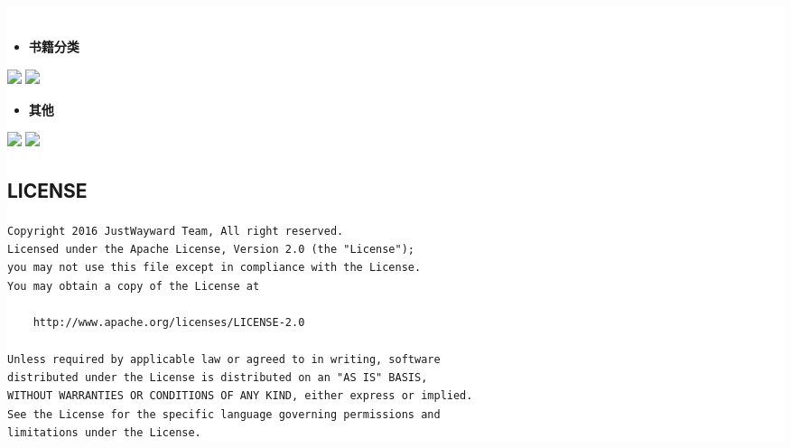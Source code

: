 </br>

- **书籍分类**

<img src="https://github.com/wtffly/Xamarin.BookReader/blob/master/screenshot/category.png?raw=true" width="280"/> <img src="https://github.com/wtffly/Xamarin.BookReader/blob/master/screenshot/category_list.png?raw=true" width="280"/>

- **其他**

<img src="https://github.com/wtffly/Xamarin.BookReader/blob/master/screenshot/settings-1.png?raw=true" width="280"/> <img src="https://github.com/wtffly/Xamarin.BookReader/blob/master/screenshot/wifi_transfer.png?raw=true" width="280"/>

## LICENSE

```
Copyright 2016 JustWayward Team, All right reserved.
Licensed under the Apache License, Version 2.0 (the "License");
you may not use this file except in compliance with the License.
You may obtain a copy of the License at

    http://www.apache.org/licenses/LICENSE-2.0

Unless required by applicable law or agreed to in writing, software
distributed under the License is distributed on an "AS IS" BASIS,
WITHOUT WARRANTIES OR CONDITIONS OF ANY KIND, either express or implied.
See the License for the specific language governing permissions and
limitations under the License.
```
